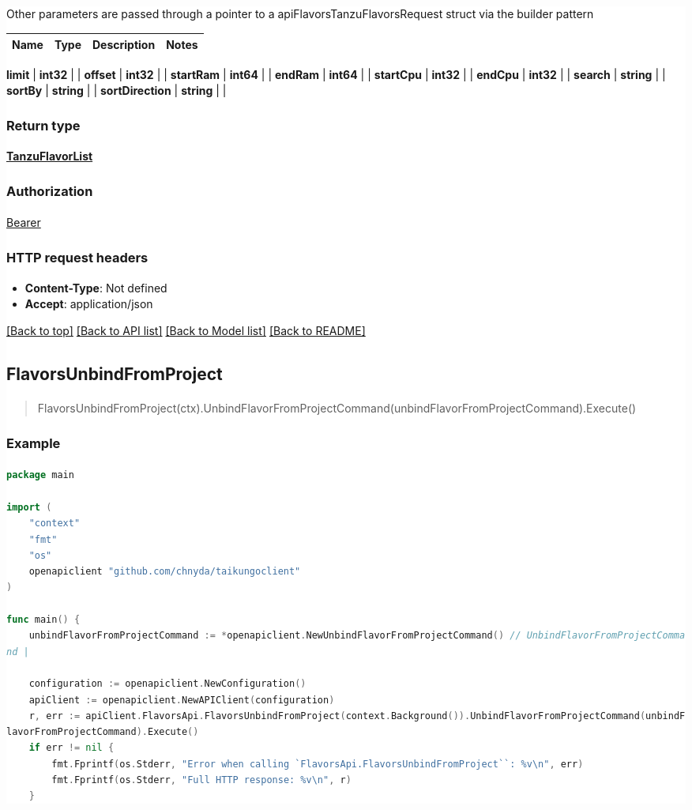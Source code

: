 Other parameters are passed through a pointer to a apiFlavorsTanzuFlavorsRequest struct via the builder pattern


Name | Type | Description  | Notes
------------- | ------------- | ------------- | -------------

 **limit** | **int32** |  | 
 **offset** | **int32** |  | 
 **startRam** | **int64** |  | 
 **endRam** | **int64** |  | 
 **startCpu** | **int32** |  | 
 **endCpu** | **int32** |  | 
 **search** | **string** |  | 
 **sortBy** | **string** |  | 
 **sortDirection** | **string** |  | 

### Return type

[**TanzuFlavorList**](TanzuFlavorList.md)

### Authorization

[Bearer](../README.md#Bearer)

### HTTP request headers

- **Content-Type**: Not defined
- **Accept**: application/json

[[Back to top]](#) [[Back to API list]](../README.md#documentation-for-api-endpoints)
[[Back to Model list]](../README.md#documentation-for-models)
[[Back to README]](../README.md)


## FlavorsUnbindFromProject

> FlavorsUnbindFromProject(ctx).UnbindFlavorFromProjectCommand(unbindFlavorFromProjectCommand).Execute()



### Example

```go
package main

import (
    "context"
    "fmt"
    "os"
    openapiclient "github.com/chnyda/taikungoclient"
)

func main() {
    unbindFlavorFromProjectCommand := *openapiclient.NewUnbindFlavorFromProjectCommand() // UnbindFlavorFromProjectCommand | 

    configuration := openapiclient.NewConfiguration()
    apiClient := openapiclient.NewAPIClient(configuration)
    r, err := apiClient.FlavorsApi.FlavorsUnbindFromProject(context.Background()).UnbindFlavorFromProjectCommand(unbindFlavorFromProjectCommand).Execute()
    if err != nil {
        fmt.Fprintf(os.Stderr, "Error when calling `FlavorsApi.FlavorsUnbindFromProject``: %v\n", err)
        fmt.Fprintf(os.Stderr, "Full HTTP response: %v\n", r)
    }
```